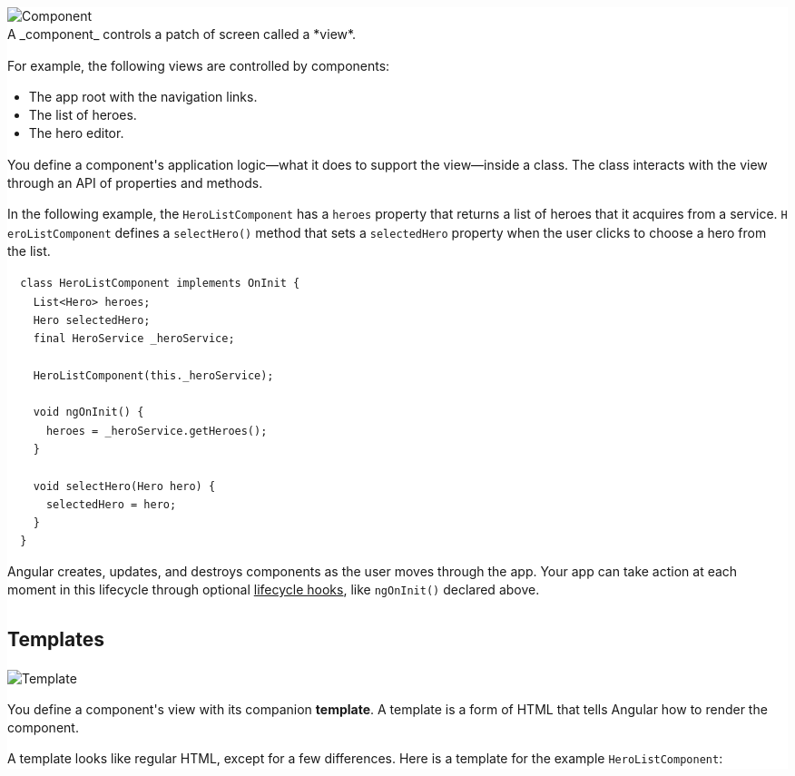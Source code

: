 <img class="image-left" src="{% asset_path 'ng/devguide/architecture/hero-component.png' %}" alt="Component" width="200px">

<div class="guide-architecture-fix-overflow" markdown="1">
  A _component_ controls a patch of screen called a *view*.

  For example, the following views are controlled by components:

  * The app root with the navigation links.
  * The list of heroes.
  * The hero editor.
</div>

You define a component's application logic&mdash;what it does to support the
view&mdash;inside a class. The class interacts with the view through an API of
properties and methods.

<a id="component-code"></a>
In the following example, the `HeroListComponent` has a `heroes` property that
returns a list of heroes that it acquires from a service.
`HeroListComponent` defines a `selectHero()` method that sets a `selectedHero`
property when the user clicks to choose a hero from the list.

<?code-excerpt "lib/src/hero_list_component.dart (class)" title?>
```
  class HeroListComponent implements OnInit {
    List<Hero> heroes;
    Hero selectedHero;
    final HeroService _heroService;

    HeroListComponent(this._heroService);

    void ngOnInit() {
      heroes = _heroService.getHeroes();
    }

    void selectHero(Hero hero) {
      selectedHero = hero;
    }
  }
```

Angular creates, updates, and destroys components as the user moves through the
app. Your app can take action at each moment in this lifecycle through optional
[lifecycle hooks](lifecycle-hooks.html), like `ngOnInit()` declared above.

<div class="l-hr"></div>

## Templates

<img class="image-left" src="{% asset_path 'ng/devguide/architecture/template.png' %}" alt="Template" width="200px">

You define a component's view with its companion **template**. A template is a
form of HTML that tells Angular how to render the component.

A template looks like regular HTML, except for a few differences. Here is a
template for the example `HeroListComponent`:
